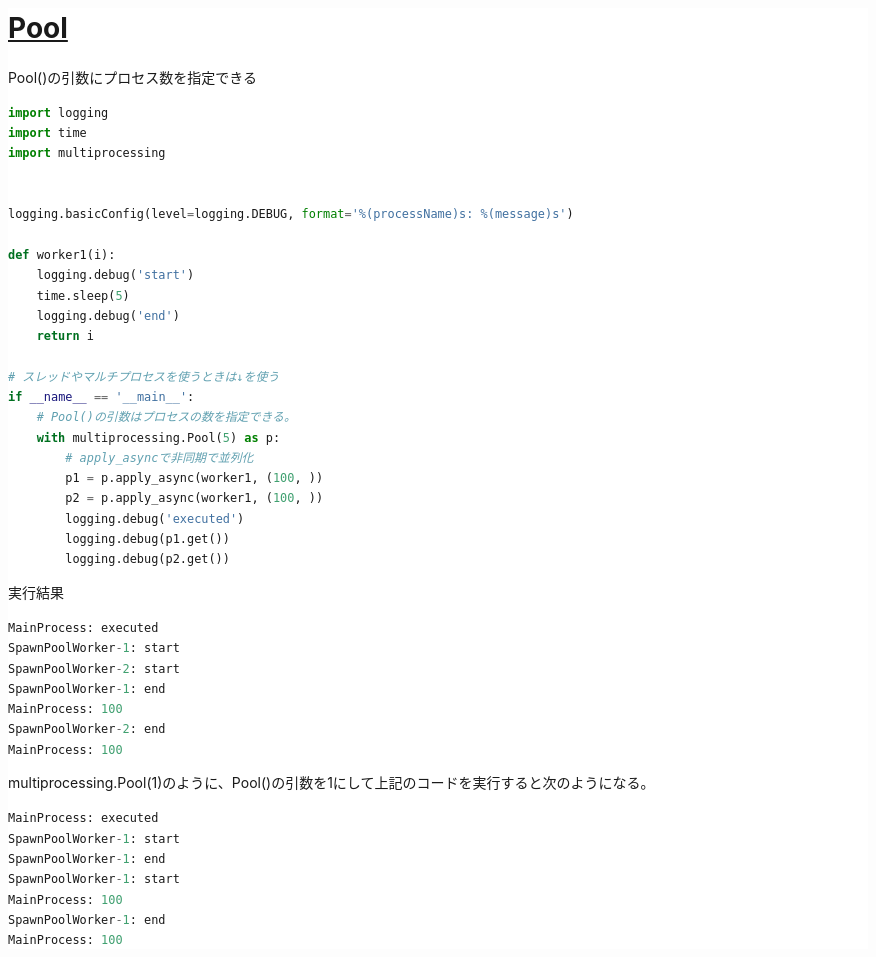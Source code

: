 
# <a id="section2" href="#section2">Pool</a>    
Pool()の引数にプロセス数を指定できる  

```python
import logging
import time
import multiprocessing


logging.basicConfig(level=logging.DEBUG, format='%(processName)s: %(message)s')

def worker1(i):
    logging.debug('start')
    time.sleep(5)
    logging.debug('end')
    return i

# スレッドやマルチプロセスを使うときは↓を使う
if __name__ == '__main__':
    # Pool()の引数はプロセスの数を指定できる。
    with multiprocessing.Pool(5) as p:
        # apply_asyncで非同期で並列化
        p1 = p.apply_async(worker1, (100, ))
        p2 = p.apply_async(worker1, (100, ))
        logging.debug('executed')
        logging.debug(p1.get())
        logging.debug(p2.get())
```  

実行結果  

```python
MainProcess: executed
SpawnPoolWorker-1: start
SpawnPoolWorker-2: start
SpawnPoolWorker-1: end
MainProcess: 100
SpawnPoolWorker-2: end
MainProcess: 100
```  

multiprocessing.Pool(1)のように、Pool()の引数を1にして上記のコードを実行すると次のようになる。  

```python
MainProcess: executed
SpawnPoolWorker-1: start
SpawnPoolWorker-1: end
SpawnPoolWorker-1: start
MainProcess: 100
SpawnPoolWorker-1: end
MainProcess: 100
```  
